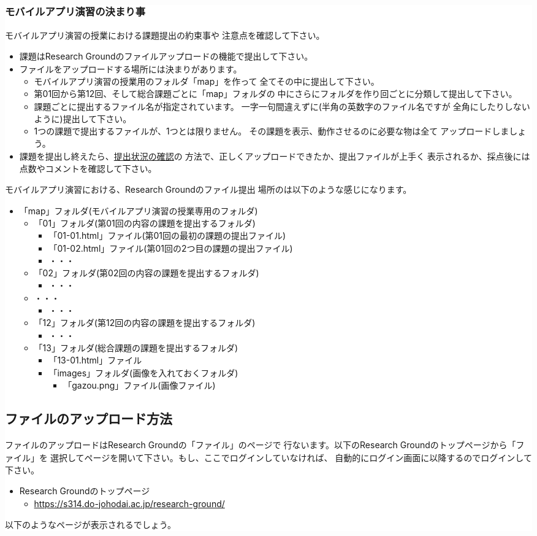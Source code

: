         
### モバイルアプリ演習の決まり事

モバイルアプリ演習の授業における課題提出の約束事や
注意点を確認して下さい。

* 課題はResearch Groundのファイルアップロードの機能で提出して下さい。
* ファイルをアップロードする場所には決まりがあります。
    + モバイルアプリ演習の授業用のフォルダ「map」を作って
      全てその中に提出して下さい。
    + 第01回から第12回、そして総合課題ごとに「map」フォルダの
      中にさらにフォルダを作り回ごとに分類して提出して下さい。
    + 課題ごとに提出するファイル名が指定されています。
      一字一句間違えずに(半角の英数字のファイル名ですが
      全角にしたりしないように)提出して下さい。
    + 1つの課題で提出するファイルが、1つとは限りません。
      その課題を表示、動作させるのに必要な物は全て
      アップロードしましょう。
* 課題を提出し終えたら、[提出状況の確認](./confirmation.html)の
  方法で、正しくアップロードできたか、提出ファイルが上手く
  表示されるか、採点後には点数やコメントを確認して下さい。

モバイルアプリ演習における、Research Groundのファイル提出
場所のは以下のような感じになります。

* 「map」フォルダ(モバイルアプリ演習の授業専用のフォルダ)
    + 「01」フォルダ(第01回の内容の課題を提出するフォルダ)
        - 「01-01.html」ファイル(第01回の最初の課題の提出ファイル)
        - 「01-02.html」ファイル(第01回の2つ目の課題の提出ファイル)
        - ・・・
    + 「02」フォルダ(第02回の内容の課題を提出するフォルダ)
        - ・・・
    + ・・・
        - ・・・
    + 「12」フォルダ(第12回の内容の課題を提出するフォルダ)
        - ・・・
    + 「13」フォルダ(総合課題の課題を提出するフォルダ)
        - 「13-01.html」ファイル
        - 「images」フォルダ(画像を入れておくフォルダ)
            - 「gazou.png」ファイル(画像ファイル)
        

ファイルのアップロード方法
----------------------------------------

ファイルのアップロードはResearch Groundの「ファイル」のページで
行ないます。以下のResearch Groundのトップページから「ファイル」を
選択してページを開いて下さい。もし、ここでログインしていなければ、
自動的にログイン画面に以降するのでログインして下さい。

* Research Groundのトップページ
    + <https://s314.do-johodai.ac.jp/research-ground/>

以下のようなページが表示されるでしょう。
